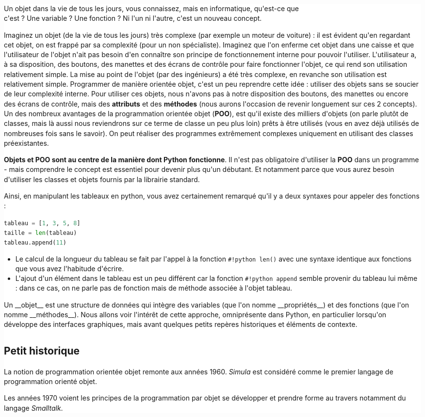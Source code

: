 Un objet dans la vie de tous les jours, vous connaissez, mais en informatique, qu'est-ce que  
c'est ? 
Une variable ? Une fonction ? Ni l'un ni l'autre, c'est un nouveau concept.

Imaginez un objet (de la vie de tous les jours) très complexe (par exemple un moteur de voiture) : il est évident qu'en regardant cet objet, on est frappé par sa complexité (pour un non spécialiste). Imaginez que l'on enferme cet objet dans une caisse et que l'utilisateur de l'objet n'ait pas besoin d'en connaître son principe de fonctionnement interne pour pouvoir l'utiliser. L'utilisateur a, à sa disposition, des boutons, des manettes et des écrans de contrôle pour faire fonctionner l'objet, ce qui rend son utilisation relativement simple. La mise au point de l'objet (par des ingénieurs) a été très complexe, en revanche son utilisation est relativement simple. Programmer de manière orientée objet, c'est un peu reprendre cette idée : utiliser des objets sans se soucier de leur complexité interne. Pour utiliser ces objets, nous n'avons pas à notre disposition des boutons, des manettes ou encore des écrans de contrôle, mais des __attributs__ et des __méthodes__ (nous aurons l'occasion de revenir longuement sur ces 2 concepts). Un des nombreux avantages de la programmation orientée objet (__POO__), est qu'il existe des milliers d'objets (on parle plutôt de classes, mais là aussi nous reviendrons sur ce terme de classe un peu plus loin) prêts à être utilisés (vous en avez déjà utilisés de nombreuses fois sans le savoir). On peut réaliser des programmes extrêmement complexes uniquement en utilisant des classes préexistantes.

**Objets et POO sont au centre de la manière dont Python fonctionne**. Il n'est pas obligatoire d'utiliser la __POO__ dans un programme - mais comprendre le concept est essentiel pour devenir plus qu'un débutant. Et notamment parce que vous aurez besoin d'utiliser les classes et objets fournis par la librairie standard.

Ainsi, en manipulant les tableaux en python, vous avez certainement remarqué qu'il y a deux syntaxes pour appeler des fonctions :

```python
tableau = [1, 3, 5, 8]
taille = len(tableau)
tableau.append(11)
```
<div class="couleur_puce11">

* Le calcul de la longueur du tableau se fait par l'appel à la fonction `#!python len()` avec une syntaxe identique aux fonctions que vous avez l'habitude d'écrire.
* L'ajout d'un élément dans le tableau est un peu différent car la fonction `#!python append` semble provenir du tableau lui même : dans ce cas, on ne parle pas de fonction mais de méthode associée à l'objet tableau.

</div>
Un __objet__ est une structure de données qui intègre des variables (que l'on nomme __propriétés__) et des fonctions (que l'on nomme __méthodes__). Nous allons voir l'intérêt de cette approche, omniprésente dans Python, en particulier lorsqu'on développe des interfaces graphiques, mais avant quelques petits repères historiques et éléments de contexte.

## <div class = "encadré4_POO">__Petit historique__</div>

La notion de programmation orientée objet remonte aux années 1960. _Simula_ est considéré comme le premier langage de programmation orienté objet.

Les années 1970 voient les principes de la programmation par objet se développer et prendre forme au travers notamment du langage _Smalltalk_.
